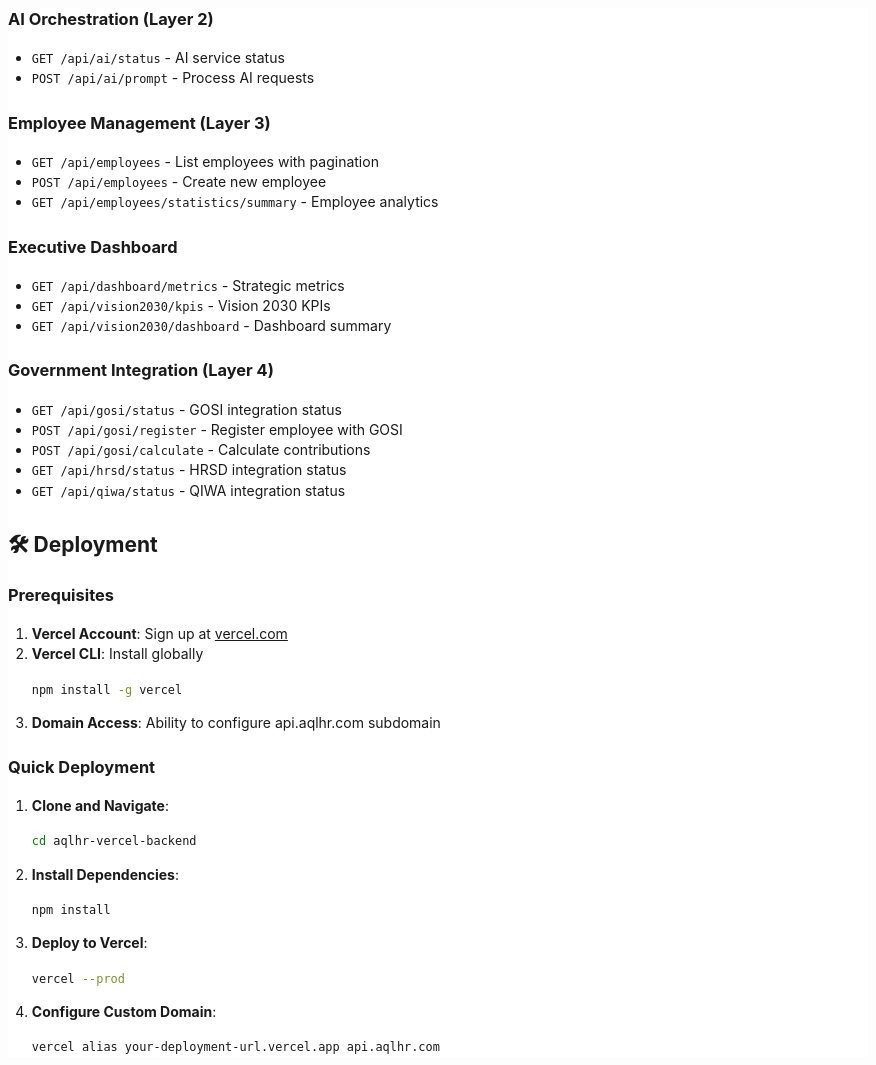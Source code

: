 ### AI Orchestration (Layer 2)
- `GET /api/ai/status` - AI service status
- `POST /api/ai/prompt` - Process AI requests

### Employee Management (Layer 3)
- `GET /api/employees` - List employees with pagination
- `POST /api/employees` - Create new employee
- `GET /api/employees/statistics/summary` - Employee analytics

### Executive Dashboard
- `GET /api/dashboard/metrics` - Strategic metrics
- `GET /api/vision2030/kpis` - Vision 2030 KPIs
- `GET /api/vision2030/dashboard` - Dashboard summary

### Government Integration (Layer 4)
- `GET /api/gosi/status` - GOSI integration status
- `POST /api/gosi/register` - Register employee with GOSI
- `POST /api/gosi/calculate` - Calculate contributions
- `GET /api/hrsd/status` - HRSD integration status
- `GET /api/qiwa/status` - QIWA integration status

## 🛠️ Deployment

### Prerequisites

1. **Vercel Account**: Sign up at [vercel.com](https://vercel.com)
2. **Vercel CLI**: Install globally
   ```bash
   npm install -g vercel
   ```
3. **Domain Access**: Ability to configure api.aqlhr.com subdomain

### Quick Deployment

1. **Clone and Navigate**:
   ```bash
   cd aqlhr-vercel-backend
   ```

2. **Install Dependencies**:
   ```bash
   npm install
   ```

3. **Deploy to Vercel**:
   ```bash
   vercel --prod
   ```

4. **Configure Custom Domain**:
   ```bash
   vercel alias your-deployment-url.vercel.app api.aqlhr.com
   ```
